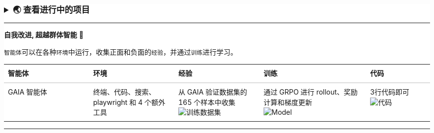 <details><summary style="font-size: 1.2em;font-weight: bold;"> 🌏 查看进行中的项目 </summary></details>

---

**自我改进, 超越群体智能** 🌱

`智能体`可以在各种`环境`中运行，收集正面和负面的`经验`，并通过`训练`进行学习。

<table style="width: 100%; border-collapse: collapse; table-layout: fixed;">
  <thead>
    <tr>
      <th style="width: 20%; text-align: left; border-bottom: 2px solid #ddd; padding: 8px;">智能体</th>
      <th style="width: 20%; text-align: left; border-bottom: 2px solid #ddd; padding: 8px;">环境</th>
      <th style="width: 20%; text-align: left; border-bottom: 2px solid #ddd; padding: 8px;">经验</th>
      <th style="width: 25%; text-align: left; border-bottom: 2px solid #ddd; padding: 8px;">训练</th>
      <th style="width: 15%; text-align: left; border-bottom: 2px solid #ddd; padding: 8px;">代码</th>
    </tr>
  </thead>
  <tbody>
    <tr>
      <td style="padding: 8px; vertical-align: top;">GAIA 智能体</td>
      <td style="padding: 8px; vertical-align: top;">
        终端、代码、搜索、playwright 和 4 个额外工具
      </td>
      <td style="padding: 8px; vertical-align: top;">
        从 GAIA 验证数据集的 165 个样本中收集 <br>
        <a href="https://huggingface.co/datasets/gaia-benchmark/GAIA/tree/main/2023/validation" target="_blank" style="text-decoration: none;">
          <img src="https://img.shields.io/badge/Dataset-Training-8AB07D" alt="训练数据集">
        </a>
      </td>
      <td style="padding: 8px; vertical-align: top;">
        通过 GRPO 进行 rollout、奖励计算和梯度更新
        <br>
            <a href="https://huggingface.co/inclusionAI/Qwen3-32B-AWorld" target="_blank" style="text-decoration: none;">
            <img src="https://img.shields.io/badge/Model-HuggingFace-green" alt="Model">
        </a>
      </td>
      <td style="padding: 8px; vertical-align: top;">
        3行代码即可
         <br>
            <a href="./train/README_zh.md" target="_blank" style="text-decoration: none;">
            <img src="https://img.shields.io/badge/Code-README-green" alt="代码">
        </a>
      </td>
    </tr>
  </tbody>
</table>

---
